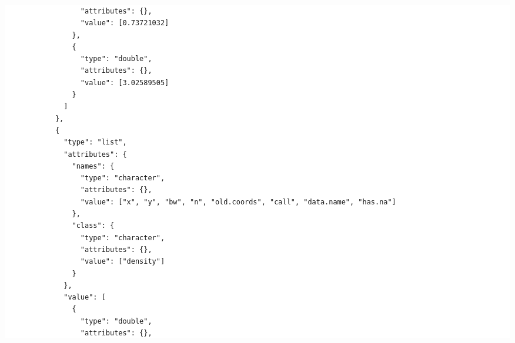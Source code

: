                       "attributes": {},
                      "value": [0.73721032]
                    },
                    {
                      "type": "double",
                      "attributes": {},
                      "value": [3.02589505]
                    }
                  ]
                },
                {
                  "type": "list",
                  "attributes": {
                    "names": {
                      "type": "character",
                      "attributes": {},
                      "value": ["x", "y", "bw", "n", "old.coords", "call", "data.name", "has.na"]
                    },
                    "class": {
                      "type": "character",
                      "attributes": {},
                      "value": ["density"]
                    }
                  },
                  "value": [
                    {
                      "type": "double",
                      "attributes": {},